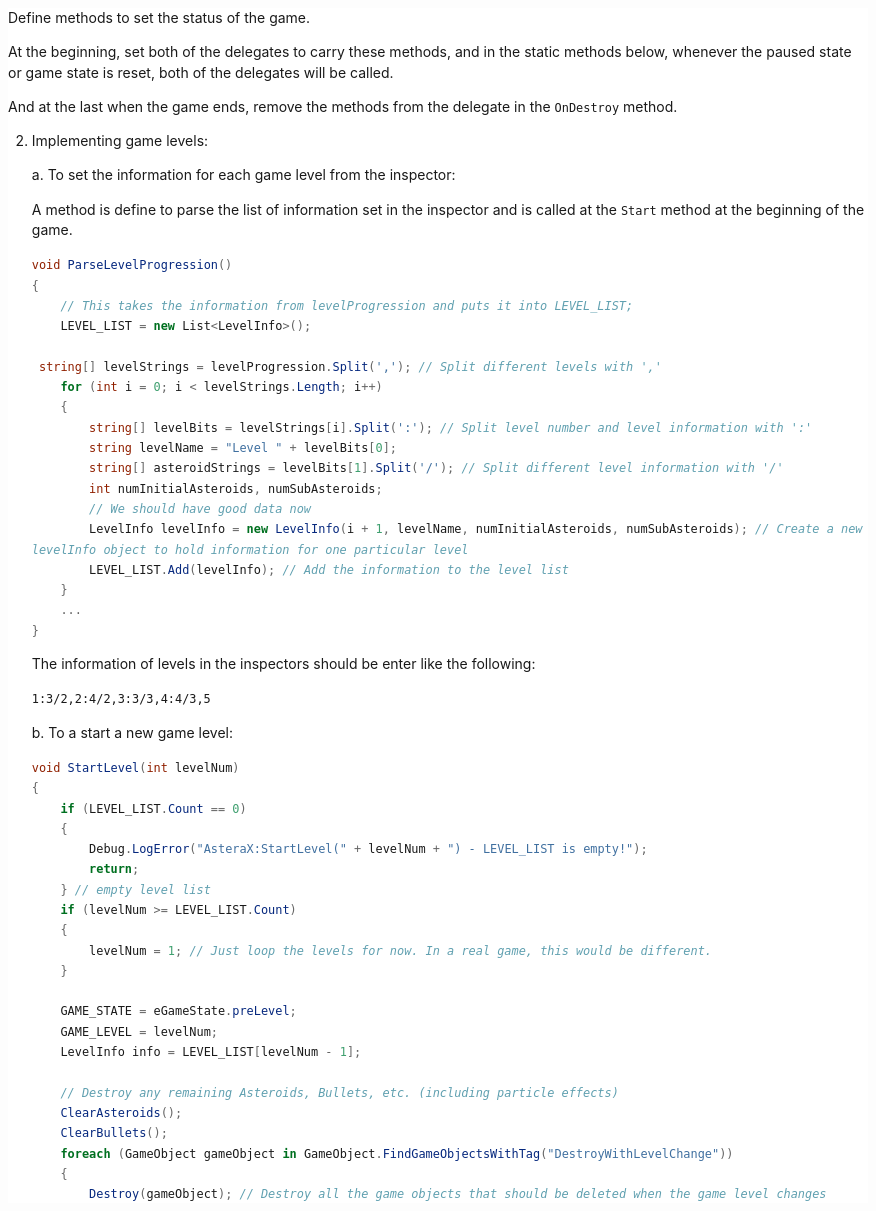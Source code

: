    Define methods to set the status of the game.

   At the beginning, set both of the delegates to carry these methods, and in the static methods below, whenever the paused state or game state is reset, both of the delegates will be called.

   And at the last when the game ends, remove the methods from the delegate in the `OnDestroy` method.

2. Implementing game levels:

   a. To set the information for each game level from the inspector:

   A method is define to parse the list of information set in the inspector and is called at the `Start` method at the beginning of the game.

   ```c#
   void ParseLevelProgression()
   {
       // This takes the information from levelProgression and puts it into LEVEL_LIST;
       LEVEL_LIST = new List<LevelInfo>();
           
   	string[] levelStrings = levelProgression.Split(','); // Split different levels with ','
       for (int i = 0; i < levelStrings.Length; i++)
       {
           string[] levelBits = levelStrings[i].Split(':'); // Split level number and level information with ':'
           string levelName = "Level " + levelBits[0];
           string[] asteroidStrings = levelBits[1].Split('/'); // Split different level information with '/'
           int numInitialAsteroids, numSubAsteroids;
           // We should have good data now
           LevelInfo levelInfo = new LevelInfo(i + 1, levelName, numInitialAsteroids, numSubAsteroids); // Create a new levelInfo object to hold information for one particular level
           LEVEL_LIST.Add(levelInfo); // Add the information to the level list
       }
       ... 
   }
   ```

   The information of levels in the inspectors should be enter like the following:

   `1:3/2,2:4/2,3:3/3,4:4/3,5`

   b. To a start a new game level:

   ```c#
   void StartLevel(int levelNum)
   {
       if (LEVEL_LIST.Count == 0)
       {
           Debug.LogError("AsteraX:StartLevel(" + levelNum + ") - LEVEL_LIST is empty!");
           return;
       } // empty level list
       if (levelNum >= LEVEL_LIST.Count)
       {
           levelNum = 1; // Just loop the levels for now. In a real game, this would be different.
       }
   
       GAME_STATE = eGameState.preLevel;
       GAME_LEVEL = levelNum;
       LevelInfo info = LEVEL_LIST[levelNum - 1];
   
       // Destroy any remaining Asteroids, Bullets, etc. (including particle effects)
       ClearAsteroids();
       ClearBullets();
       foreach (GameObject gameObject in GameObject.FindGameObjectsWithTag("DestroyWithLevelChange"))
       {
           Destroy(gameObject); // Destroy all the game objects that should be deleted when the game level changes
   ```